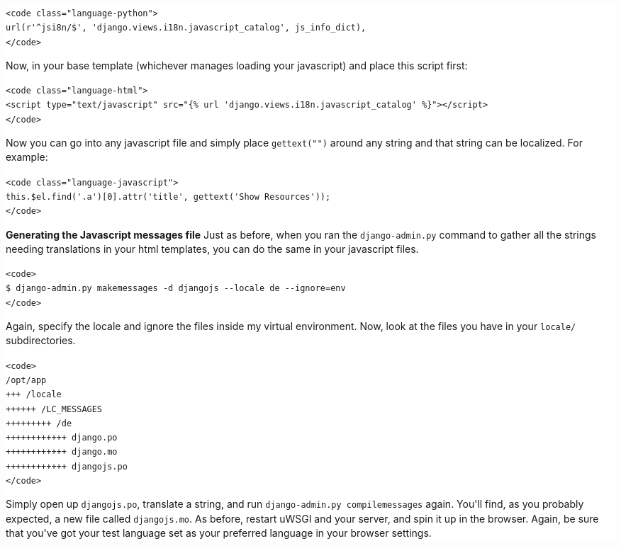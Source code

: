 
    
    <code class="language-python">
    url(r'^jsi8n/$', 'django.views.i18n.javascript_catalog', js_info_dict),
    </code>



Now, in your base template (whichever manages loading your javascript) and place this script first:


    
    <code class="language-html">
    <script type="text/javascript" src="{% url 'django.views.i18n.javascript_catalog' %}"></script>
    </code>



Now you can go into any javascript file and simply place `gettext("")` around any string and that string can be localized. For example:


    
    <code class="language-javascript">
    this.$el.find('.a')[0].attr('title', gettext('Show Resources'));
    </code>



**Generating the Javascript messages file**
Just as before, when you ran the `django-admin.py` command to gather all the strings needing translations in your html templates, you can do the same in your javascript files.


    
    <code>
    $ django-admin.py makemessages -d djangojs --locale de --ignore=env
    </code>



Again, specify the locale and ignore the files inside my virtual environment. Now, look at the files you have in your `locale/` subdirectories.


    
    <code>
    /opt/app
    +++ /locale
    ++++++ /LC_MESSAGES
    +++++++++ /de
    ++++++++++++ django.po
    ++++++++++++ django.mo
    ++++++++++++ djangojs.po
    </code>



Simply open up `djangojs.po`, translate a string, and run `django-admin.py compilemessages` again. You'll find, as you probably expected, a new file called `djangojs.mo`. As before, restart uWSGI and your server, and spin it up in the browser. Again, be sure that you've got your test language set as your preferred language in your browser settings.


